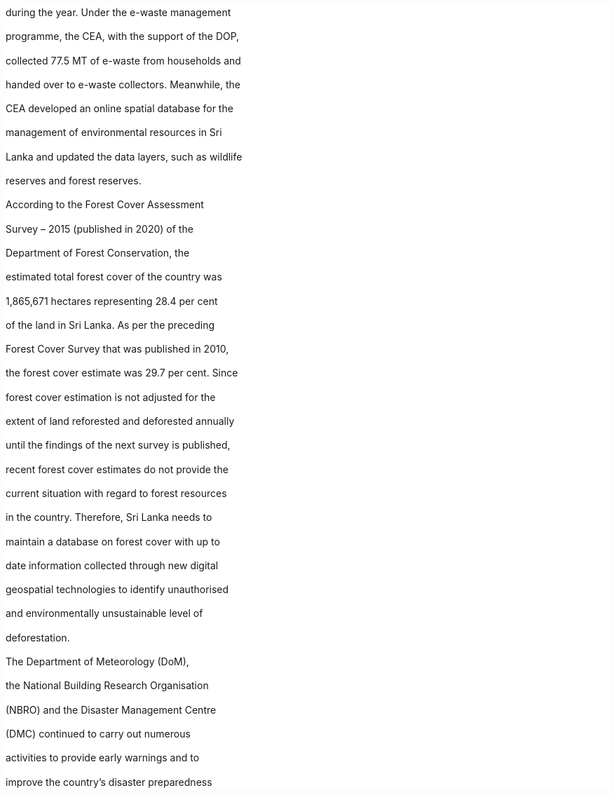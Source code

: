 during the year. Under the e-waste management

programme, the CEA, with the support of the DOP,

collected 77.5 MT of e-waste from households and

handed over to e-waste collectors. Meanwhile, the

CEA developed an online spatial database for the

management of environmental resources in Sri

Lanka and updated the data layers, such as wildlife

reserves and forest reserves.

According to the Forest Cover Assessment

Survey – 2015 (published in 2020) of the

Department of Forest Conservation, the

estimated total forest cover of the country was

1,865,671 hectares representing 28.4 per cent

of the land in Sri Lanka. As per the preceding

Forest Cover Survey that was published in 2010,

the forest cover estimate was 29.7 per cent. Since

forest cover estimation is not adjusted for the

extent of land reforested and deforested annually

until the findings of the next survey is published,

recent forest cover estimates do not provide the

current situation with regard to forest resources

in the country. Therefore, Sri Lanka needs to

maintain a database on forest cover with up to

date information collected through new digital

geospatial technologies to identify unauthorised

and environmentally unsustainable level of

deforestation.

The Department of Meteorology (DoM),

the National Building Research Organisation

(NBRO) and the Disaster Management Centre

(DMC) continued to carry out numerous

activities to provide early warnings and to

improve the country’s disaster preparedness
